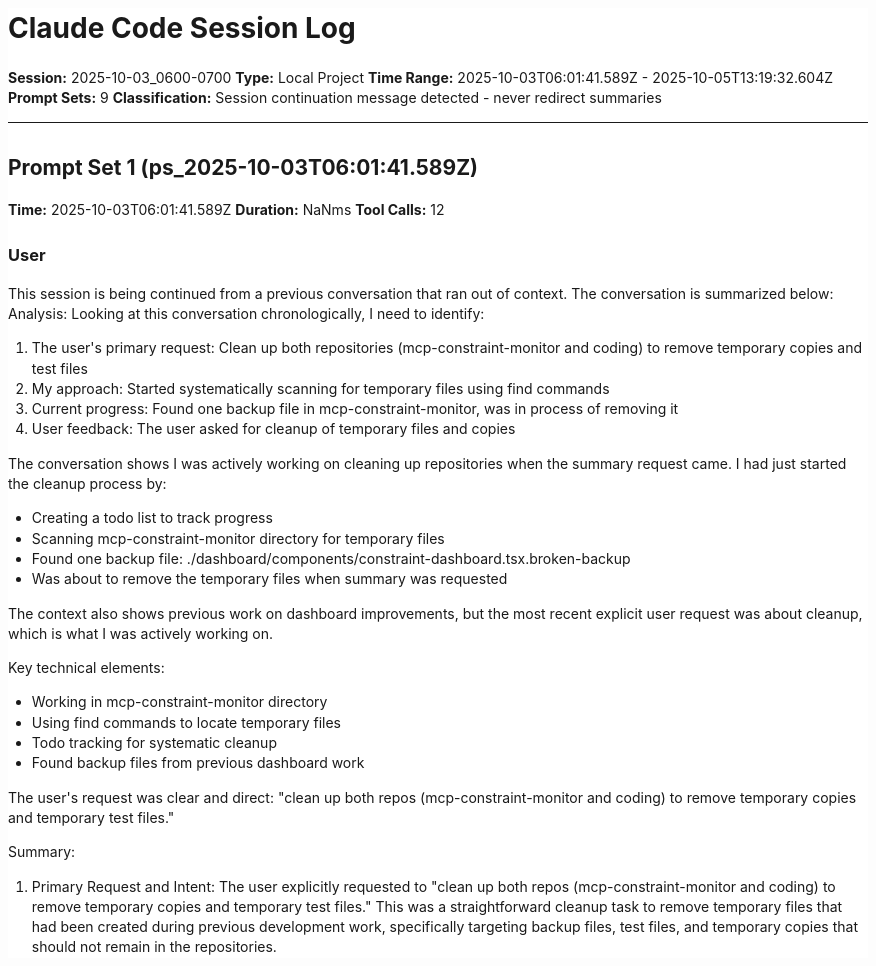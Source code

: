 # Claude Code Session Log

**Session:** 2025-10-03_0600-0700
**Type:** Local Project
**Time Range:** 2025-10-03T06:01:41.589Z - 2025-10-05T13:19:32.604Z
**Prompt Sets:** 9
**Classification:** Session continuation message detected - never redirect summaries

---

## Prompt Set 1 (ps_2025-10-03T06:01:41.589Z)

**Time:** 2025-10-03T06:01:41.589Z
**Duration:** NaNms
**Tool Calls:** 12

### User

This session is being continued from a previous conversation that ran out of context. The conversation is summarized below:
Analysis:
Looking at this conversation chronologically, I need to identify:

1. The user's primary request: Clean up both repositories (mcp-constraint-monitor and coding) to remove temporary copies and test files
2. My approach: Started systematically scanning for temporary files using find commands
3. Current progress: Found one backup file in mcp-constraint-monitor, was in process of removing it
4. User feedback: The user asked for cleanup of temporary files and copies

The conversation shows I was actively working on cleaning up repositories when the summary request came. I had just started the cleanup process by:
- Creating a todo list to track progress
- Scanning mcp-constraint-monitor directory for temporary files
- Found one backup file: ./dashboard/components/constraint-dashboard.tsx.broken-backup
- Was about to remove the temporary files when summary was requested

The context also shows previous work on dashboard improvements, but the most recent explicit user request was about cleanup, which is what I was actively working on.

Key technical elements:
- Working in mcp-constraint-monitor directory
- Using find commands to locate temporary files
- Todo tracking for systematic cleanup
- Found backup files from previous dashboard work

The user's request was clear and direct: "clean up both repos (mcp-constraint-monitor and coding) to remove temporary copies and temporary test files."

Summary:
1. Primary Request and Intent:
   The user explicitly requested to "clean up both repos (mcp-constraint-monitor and coding) to remove temporary copies and temporary test files." This was a straightforward cleanup task to remove temporary files that had been created during previous development work, specifically targeting backup files, test files, and temporary copies that should not remain in the repositories.
